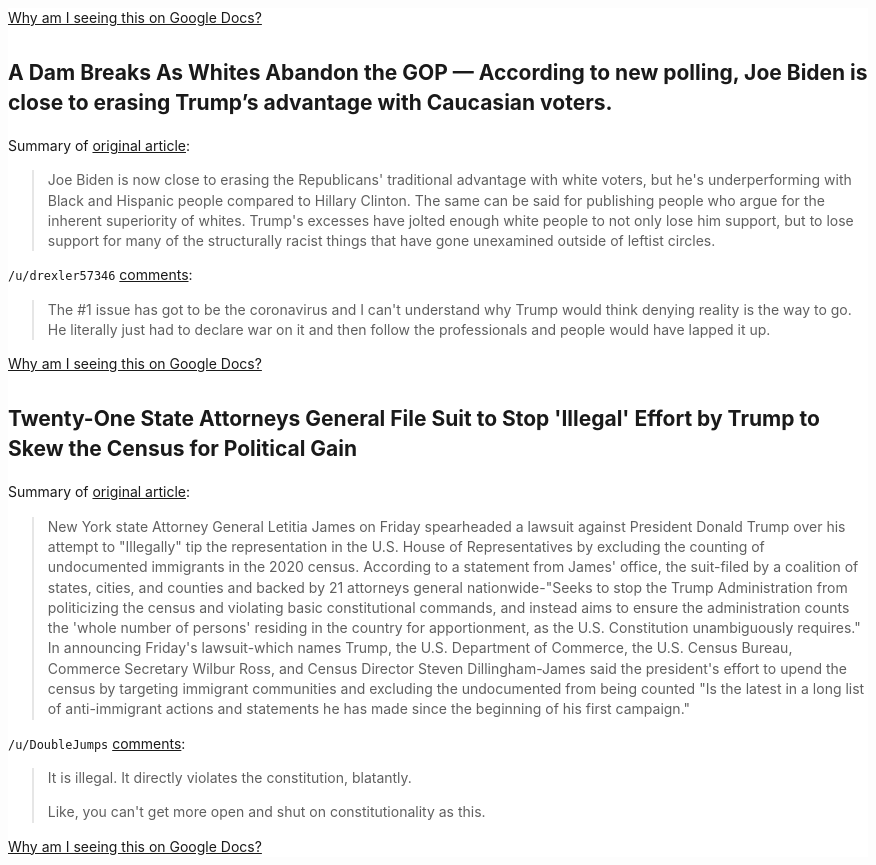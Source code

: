 [Why am I seeing this on Google Docs?](https://docs.google.com/document/d/1Dc6We63vOXIZsc0op-Bt4abqkYjXzOigalQqFxmvvbM/edit?usp=sharing)

## A Dam Breaks As Whites Abandon the GOP — According to new polling, Joe Biden is close to erasing Trump’s advantage with Caucasian voters.

Summary of [original article](https://washingtonmonthly.com/2020/07/24/a-dam-breaks-as-whites-abandon-the-gop/):

> Joe Biden is now close to erasing the Republicans' traditional advantage with white voters, but he's underperforming with Black and Hispanic people compared to Hillary Clinton. The same can be said for publishing people who argue for the inherent superiority of whites. Trump's excesses have jolted enough white people to not only lose him support, but to lose support for many of the structurally racist things that have gone unexamined outside of leftist circles.

`/u/drexler57346` [comments](https://www.reddit.com/r/politics/comments/hx5lsc/a_dam_breaks_as_whites_abandon_the_gop_according/):

> The #1 issue has got to be the coronavirus and I can't understand why Trump would think denying reality is the way to go. He literally just had to declare war on it and then follow the professionals and people would have lapped it up.

[Why am I seeing this on Google Docs?](https://docs.google.com/document/d/1Dc6We63vOXIZsc0op-Bt4abqkYjXzOigalQqFxmvvbM/edit?usp=sharing)

## Twenty-One State Attorneys General File Suit to Stop 'Illegal' Effort by Trump to Skew the Census for Political Gain

Summary of [original article](https://www.commondreams.org/news/2020/07/24/twenty-one-state-attorneys-general-file-suit-stop-illegal-effort-trump-skew-census):

> New York state Attorney General Letitia James on Friday spearheaded a lawsuit against President Donald Trump over his attempt to "Illegally" tip the representation in the U.S. House of Representatives by excluding the counting of undocumented immigrants in the 2020 census. According to a statement from James' office, the suit-filed by a coalition of states, cities, and counties and backed by 21 attorneys general nationwide-"Seeks to stop the Trump Administration from politicizing the census and violating basic constitutional commands, and instead aims to ensure the administration counts the 'whole number of persons' residing in the country for apportionment, as the U.S. Constitution unambiguously requires." In announcing Friday's lawsuit-which names Trump, the U.S. Department of Commerce, the U.S. Census Bureau, Commerce Secretary Wilbur Ross, and Census Director Steven Dillingham-James said the president's effort to upend the census by targeting immigrant communities and excluding the undocumented from being counted "Is the latest in a long list of anti-immigrant actions and statements he has made since the beginning of his first campaign."

`/u/DoubleJumps` [comments](https://www.reddit.com/r/politics/comments/hxa286/twentyone_state_attorneys_general_file_suit_to/):

> It is illegal.  It directly violates the constitution, blatantly.  
> 
> Like, you can't get more open and shut on constitutionality as this.

[Why am I seeing this on Google Docs?](https://docs.google.com/document/d/1Dc6We63vOXIZsc0op-Bt4abqkYjXzOigalQqFxmvvbM/edit?usp=sharing)

